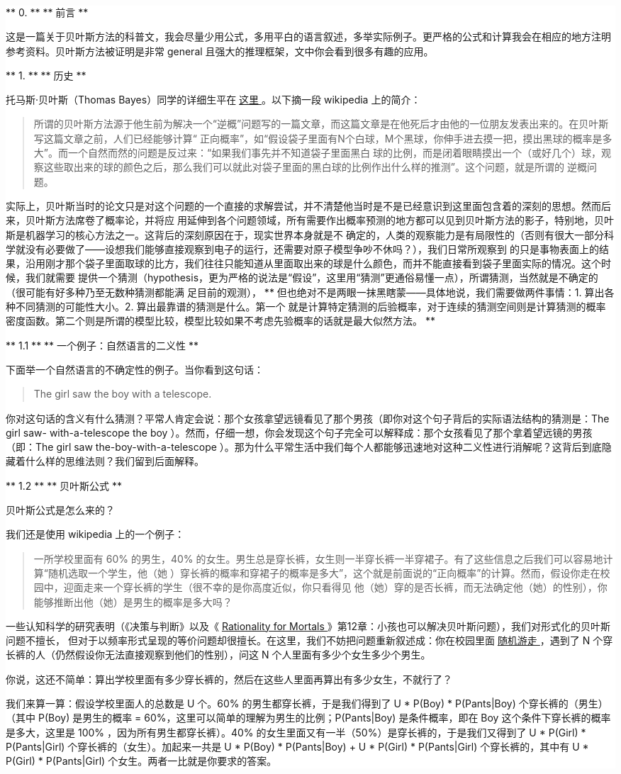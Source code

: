 ** 0\. ** ** 前言 **

这是一篇关于贝叶斯方法的科普文，我会尽量少用公式，多用平白的语言叙述，多举实际例子。更严格的公式和计算我会在相应的地方注明参考资料。贝叶斯方法被证明是非常
general 且强大的推理框架，文中你会看到很多有趣的应用。

** 1\. ** ** 历史 **

托马斯·贝叶斯（Thomas Bayes）同学的详细生平在 [ 这里
](http://en.wikipedia.org/wiki/Thomas_Bayes) 。以下摘一段 wikipedia 上的简介：

> 所谓的贝叶斯方法源于他生前为解决一个“逆概”问题写的一篇文章，而这篇文章是在他死后才由他的一位朋友发表出来的。在贝叶斯写这篇文章之前，人们已经能够计算“
正向概率”，如“假设袋子里面有N个白球，M个黑球，你伸手进去摸一把，摸出黑球的概率是多大”。而一个自然而然的问题是反过来：“如果我们事先并不知道袋子里面黑白
球的比例，而是闭着眼睛摸出一个（或好几个）球，观察这些取出来的球的颜色之后，那么我们可以就此对袋子里面的黑白球的比例作出什么样的推测”。这个问题，就是所谓的
逆概问题。

实际上，贝叶斯当时的论文只是对这个问题的一个直接的求解尝试，并不清楚他当时是不是已经意识到这里面包含着的深刻的思想。然而后来，贝叶斯方法席卷了概率论，并将应
用延伸到各个问题领域，所有需要作出概率预测的地方都可以见到贝叶斯方法的影子，特别地，贝叶斯是机器学习的核心方法之一。这背后的深刻原因在于，现实世界本身就是不
确定的，人类的观察能力是有局限性的（否则有很大一部分科学就没有必要做了——设想我们能够直接观察到电子的运行，还需要对原子模型争吵不休吗？），我们日常所观察到
的只是事物表面上的结果，沿用刚才那个袋子里面取球的比方，我们往往只能知道从里面取出来的球是什么颜色，而并不能直接看到袋子里面实际的情况。这个时候，我们就需要
提供一个猜测（hypothesis，更为严格的说法是“假设”，这里用“猜测”更通俗易懂一点），所谓猜测，当然就是不确定的（很可能有好多种乃至无数种猜测都能满
足目前的观测）， ** 但也绝对不是两眼一抹黑瞎蒙——具体地说，我们需要做两件事情：1. 算出各种不同猜测的可能性大小。2. 算出最靠谱的猜测是什么。第一个
就是计算特定猜测的后验概率，对于连续的猜测空间则是计算猜测的概率密度函数。第二个则是所谓的模型比较，模型比较如果不考虑先验概率的话就是最大似然方法。 **

** 1.1 ** ** 一个例子：自然语言的二义性 **

下面举一个自然语言的不确定性的例子。当你看到这句话：

> The girl saw the boy with a telescope.

你对这句话的含义有什么猜测？平常人肯定会说：那个女孩拿望远镜看见了那个男孩（即你对这个句子背后的实际语法结构的猜测是：The girl saw-
with-a-telescope the boy ）。然而，仔细一想，你会发现这个句子完全可以解释成：那个女孩看见了那个拿着望远镜的男孩（即：The
girl saw the-boy-with-a-telescope
）。那为什么平常生活中我们每个人都能够迅速地对这种二义性进行消解呢？这背后到底隐藏着什么样的思维法则？我们留到后面解释。

** 1.2 ** ** 贝叶斯公式 **

贝叶斯公式是怎么来的？

我们还是使用 wikipedia 上的一个例子：

> 一所学校里面有 60% 的男生，40% 的女生。男生总是穿长裤，女生则一半穿长裤一半穿裙子。有了这些信息之后我们可以容易地计算“随机选取一个学生，他（她
）穿长裤的概率和穿裙子的概率是多大”，这个就是前面说的“正向概率”的计算。然而，假设你走在校园中，迎面走来一个穿长裤的学生（很不幸的是你高度近似，你只看得见
他（她）穿的是否长裤，而无法确定他（她）的性别），你能够推断出他（她）是男生的概率是多大吗？

一些认知科学的研究表明（《决策与判断》以及《 [ Rationality for Mortals
](http://www.douban.com/subject/3199621/) 》第12章：小孩也可以解决贝叶斯问题），我们对形式化的贝叶斯问题不擅长，
但对于以频率形式呈现的等价问题却很擅长。在这里，我们不妨把问题重新叙述成：你在校园里面 [ 随机游走
](http://en.wikipedia.org/wiki/Random_walk) ，遇到了 N
个穿长裤的人（仍然假设你无法直接观察到他们的性别），问这 N 个人里面有多少个女生多少个男生。

你说，这还不简单：算出学校里面有多少穿长裤的，然后在这些人里面再算出有多少女生，不就行了？

我们来算一算：假设学校里面人的总数是 U 个。60% 的男生都穿长裤，于是我们得到了 U * P(Boy) * P(Pants|Boy)
个穿长裤的（男生）（其中 P(Boy) 是男生的概率 = 60%，这里可以简单的理解为男生的比例；P(Pants|Boy) 是条件概率，即在 Boy
这个条件下穿长裤的概率是多大，这里是 100% ，因为所有男生都穿长裤）。40% 的女生里面又有一半（50%）是穿长裤的，于是我们又得到了 U *
P(Girl) * P(Pants|Girl) 个穿长裤的（女生）。加起来一共是 U * P(Boy) * P(Pants|Boy) + U *
P(Girl) * P(Pants|Girl) 个穿长裤的，其中有 U * P(Girl) * P(Pants|Girl)
个女生。两者一比就是你要求的答案。
